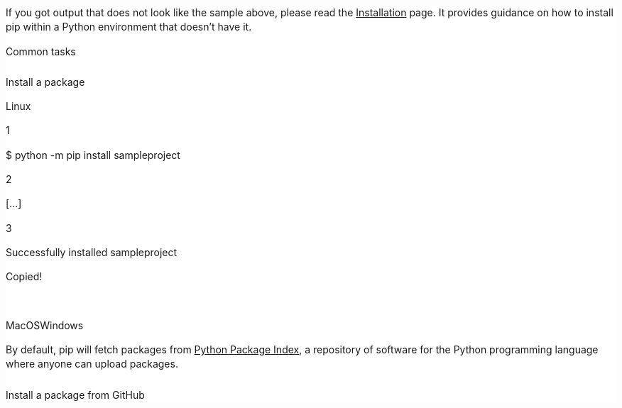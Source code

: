 <span data-key="c796bbce0cdd45368c949a0f4b284b50"><span data-offset-key="c796bbce0cdd45368c949a0f4b284b50:0">If you got output that does not look like the sample above, please read the </span></span><a href="https://pip.pypa.io/en/stable/installation/" class="css-4rbku5 css-1dbjc4n r-1loqt21 r-1471scf r-1otgn73 r-1i6wzkk r-lrvibr"><span data-key="35393871c2594931a42a40c008321f79" data-rnw-int-class="nearest_260-8535_262-8536-240__"><span data-key="e32db675ce904572b70b889b780c632a"><span data-offset-key="e32db675ce904572b70b889b780c632a:0">Installation</span></span></span></a><span data-key="38dc78c8f95a46eeb10a44aa64d0621f"><span data-offset-key="38dc78c8f95a46eeb10a44aa64d0621f:0"> page. It provides guidance on how to install pip within a Python environment that doesn’t have it.</span></span>

<span data-key="cdad40e93a0e4b77b3a5779bce7e585f"><span data-offset-key="cdad40e93a0e4b77b3a5779bce7e585f:0">Common tasks</span></span>

### 

<span data-key="da82e2649df04f9997e44bb47f9dfd86"><span data-offset-key="da82e2649df04f9997e44bb47f9dfd86:0">Install a package</span></span>

<span data-key="4ccc9e2baa894c058bec5fee8b59335c"><span data-offset-key="4ccc9e2baa894c058bec5fee8b59335c:0">Linux</span></span>

1

<span data-key="4a2744c61c1f4817a4bb9140395bff2e"><span data-offset-key="4a2744c61c1f4817a4bb9140395bff2e:0">$ python -m pip install sampleproject</span></span>

2

<span data-key="2c20ea43dea4452fa273a7a73a981183"><span data-offset-key="2c20ea43dea4452fa273a7a73a981183:0">\[...\]</span></span>

3

<span data-key="980b1f2d3ac342e9bec08aa6e5c95c84"><span data-offset-key="980b1f2d3ac342e9bec08aa6e5c95c84:0">Successfully installed sampleproject</span></span>

Copied!

<span data-key="543694e3b0a24e91a155e6a2b32c1853"><span data-offset-key="543694e3b0a24e91a155e6a2b32c1853:0"><span data-slate-zero-width="z">​</span></span></span><span data-slate-void="true" data-key="7eda8c0a701d4f0b99569cd2c2cfb0b5"></span>

<span data-key="4930cd068a434aafbc4e60fe9302c973"><span data-offset-key="4930cd068a434aafbc4e60fe9302c973:0">MacOSWindows</span></span>

<span data-key="1ac5a56858ac42b8828c73c099f78f75"><span data-offset-key="1ac5a56858ac42b8828c73c099f78f75:0">By default, pip will fetch packages from </span></span><a href="https://pypi.org/" class="css-4rbku5 css-1dbjc4n r-1loqt21 r-1471scf r-1otgn73 r-1i6wzkk r-lrvibr"><span data-key="219172f0ee7e4c819c25ac602b133a26" data-rnw-int-class="nearest_260-8535_262-8536-240__"><span data-key="d64f996fa65843b4a2edcb266cb19876"><span data-offset-key="d64f996fa65843b4a2edcb266cb19876:0">Python Package Index</span></span></span></a><span data-key="d7ee49ac06bd40f28a6e2a4e111ef856"><span data-offset-key="d7ee49ac06bd40f28a6e2a4e111ef856:0">, a repository of software for the Python programming language where anyone can upload packages.</span></span>

### 

<span data-key="072e4a9ae85e43a2a28606ab68fb4d98"><span data-offset-key="072e4a9ae85e43a2a28606ab68fb4d98:0">Install a package from GitHub</span></span>

